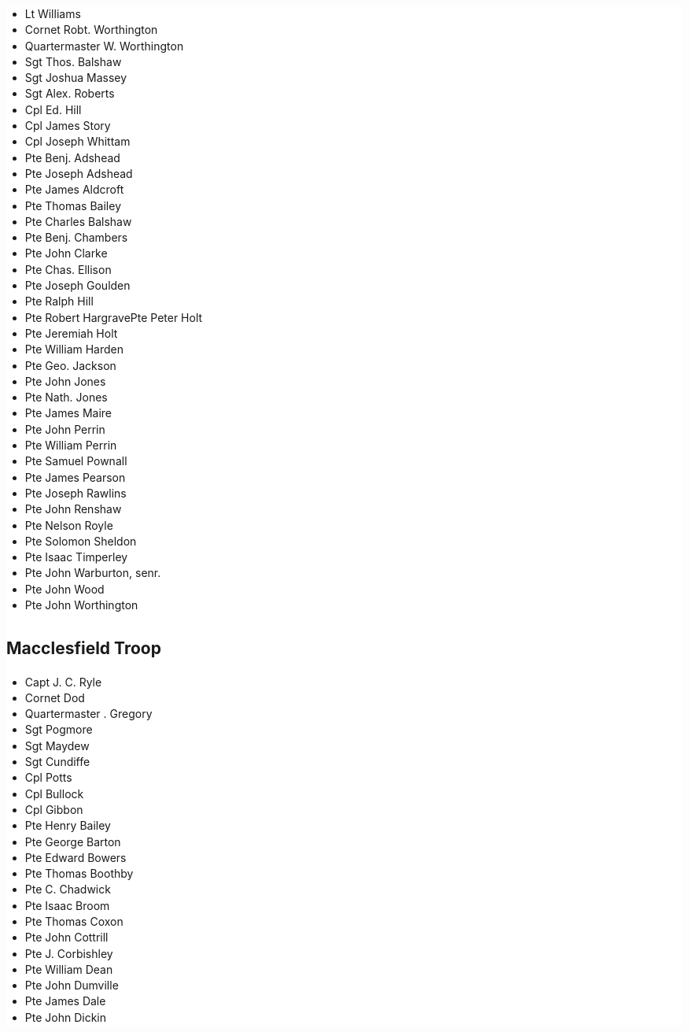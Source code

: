 * Lt Williams
* Cornet Robt. Worthington
* Quartermaster W. Worthington
* Sgt Thos. Balshaw
* Sgt Joshua Massey
* Sgt Alex. Roberts
* Cpl Ed. Hill
* Cpl James Story
* Cpl Joseph Whittam
* Pte Benj. Adshead
* Pte Joseph Adshead
* Pte James Aldcroft
* Pte Thomas Bailey
* Pte Charles Balshaw
* Pte Benj. Chambers
* Pte John Clarke
* Pte Chas. Ellison
* Pte Joseph Goulden
* Pte Ralph Hill
* Pte Robert HargravePte Peter Holt
* Pte Jeremiah Holt
* Pte William Harden
* Pte Geo. Jackson
* Pte John Jones
* Pte Nath. Jones
* Pte James Maire
* Pte John Perrin
* Pte William Perrin
* Pte Samuel Pownall
* Pte James Pearson
* Pte Joseph Rawlins
* Pte John Renshaw
* Pte Nelson Royle
* Pte Solomon Sheldon
* Pte Isaac Timperley
* Pte John Warburton, senr.
* Pte John Wood
* Pte John Worthington

## Macclesfield Troop

* Capt J. C. Ryle
* Cornet Dod
* Quartermaster . Gregory
* Sgt Pogmore
* Sgt Maydew
* Sgt Cundiffe
* Cpl Potts
* Cpl Bullock
* Cpl Gibbon 
* Pte Henry Bailey
* Pte George  Barton
* Pte Edward  Bowers
* Pte Thomas Boothby
* Pte C. Chadwick
* Pte Isaac Broom
* Pte Thomas Coxon
* Pte John Cottrill
* Pte J. Corbishley
* Pte William Dean
* Pte John Dumville
* Pte James Dale
* Pte John Dickin